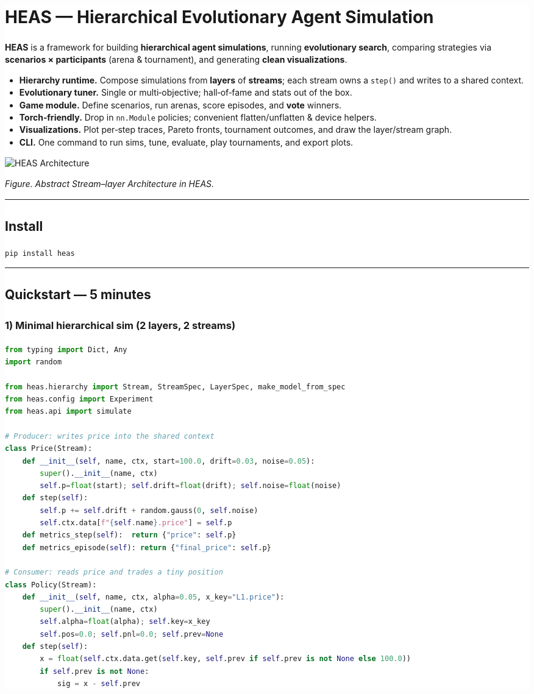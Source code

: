 # HEAS — Hierarchical Evolutionary Agent Simulation

**HEAS** is a framework for building **hierarchical agent simulations**, running **evolutionary search**, comparing strategies via **scenarios × participants** (arena & tournament), and generating **clean visualizations**.

* **Hierarchy runtime.** Compose simulations from **layers** of **streams**; each stream owns a `step()` and writes to a shared context.
* **Evolutionary tuner.** Single or multi‑objective; hall‑of‑fame and stats out of the box.
* **Game module.** Define scenarios, run arenas, score episodes, and **vote** winners.
* **Torch‑friendly.** Drop in `nn.Module` policies; convenient flatten/unflatten & device helpers.
* **Visualizations.** Plot per‑step traces, Pareto fronts, tournament outcomes, and draw the layer/stream graph.
* **CLI.** One command to run sims, tune, evaluate, play tournaments, and export plots.



![HEAS Architecture](https://ryZhangHason.github.io/images/HEAS_Plot1.png)

*Figure. Abstract Stream–layer Architecture in HEAS.*

---

## Install

```bash
pip install heas
```

---

## Quickstart — 5 minutes

### 1) Minimal hierarchical sim (2 layers, 2 streams)

```python
from typing import Dict, Any
import random

from heas.hierarchy import Stream, StreamSpec, LayerSpec, make_model_from_spec
from heas.config import Experiment
from heas.api import simulate

# Producer: writes price into the shared context
class Price(Stream):
    def __init__(self, name, ctx, start=100.0, drift=0.03, noise=0.05):
        super().__init__(name, ctx)
        self.p=float(start); self.drift=float(drift); self.noise=float(noise)
    def step(self):
        self.p += self.drift + random.gauss(0, self.noise)
        self.ctx.data[f"{self.name}.price"] = self.p
    def metrics_step(self):  return {"price": self.p}
    def metrics_episode(self): return {"final_price": self.p}

# Consumer: reads price and trades a tiny position
class Policy(Stream):
    def __init__(self, name, ctx, alpha=0.05, x_key="L1.price"):
        super().__init__(name, ctx)
        self.alpha=float(alpha); self.key=x_key
        self.pos=0.0; self.pnl=0.0; self.prev=None
    def step(self):
        x = float(self.ctx.data.get(self.key, self.prev if self.prev is not None else 100.0))
        if self.prev is not None:
            sig = x - self.prev
```